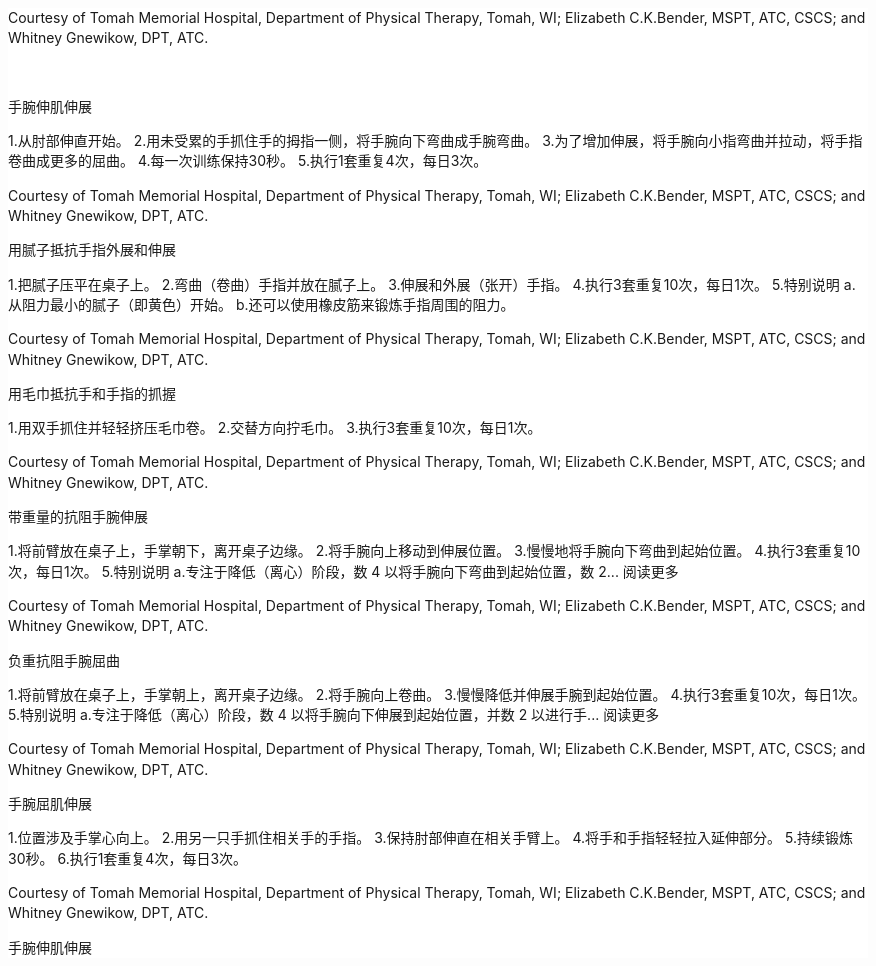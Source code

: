 Courtesy of Tomah Memorial Hospital, Department of Physical Therapy, Tomah, WI; Elizabeth C.K.Bender, MSPT, ATC, CSCS; and Whitney Gnewikow, DPT, ATC.

![手腕伸肌伸展](data:image/gif;base64,R0lGODlhAQABAIAAAAAAAP///yH5BAEAAAAALAAAAAABAAEAAAIBRAA7)

手腕伸肌伸展

1.从肘部伸直开始。 2.用未受累的手抓住手的拇指一侧，将手腕向下弯曲成手腕弯曲。 3.为了增加伸展，将手腕向小指弯曲并拉动，将手指卷曲成更多的屈曲。 4.每一次训练保持30秒。 5.执行1套重复4次，每日3次。

Courtesy of Tomah Memorial Hospital, Department of Physical Therapy, Tomah, WI; Elizabeth C.K.Bender, MSPT, ATC, CSCS; and Whitney Gnewikow, DPT, ATC.



用腻子抵抗手指外展和伸展

1.把腻子压平在桌子上。 2.弯曲（卷曲）手指并放在腻子上。 3.伸展和外展（张开）手指。 4.执行3套重复10次，每日1次。 5.特别说明 a.从阻力最小的腻子（即黄色）开始。 b.还可以使用橡皮筋来锻炼手指周围的阻力。

Courtesy of Tomah Memorial Hospital, Department of Physical Therapy, Tomah, WI; Elizabeth C.K.Bender, MSPT, ATC, CSCS; and Whitney Gnewikow, DPT, ATC.



用毛巾抵抗手和手指的抓握

1.用双手抓住并轻轻挤压毛巾卷。 2.交替方向拧毛巾。 3.执行3套重复10次，每日1次。

Courtesy of Tomah Memorial Hospital, Department of Physical Therapy, Tomah, WI; Elizabeth C.K.Bender, MSPT, ATC, CSCS; and Whitney Gnewikow, DPT, ATC.



带重量的抗阻手腕伸展

1.将前臂放在桌子上，手掌朝下，离开桌子边缘。 2.将手腕向上移动到伸展位置。 3.慢慢地将手腕向下弯曲到起始位置。 4.执行3套重复10次，每日1次。 5.特别说明 a.专注于降低（离心）阶段，数 4 以将手腕向下弯曲到起始位置，数 2... 阅读更多

Courtesy of Tomah Memorial Hospital, Department of Physical Therapy, Tomah, WI; Elizabeth C.K.Bender, MSPT, ATC, CSCS; and Whitney Gnewikow, DPT, ATC.



负重抗阻手腕屈曲

1.将前臂放在桌子上，手掌朝上，离开桌子边缘。 2.将手腕向上卷曲。 3.慢慢降低并伸展手腕到起始位置。 4.执行3套重复10次，每日1次。 5.特别说明 a.专注于降低（离心）阶段，数 4 以将手腕向下伸展到起始位置，并数 2 以进行手... 阅读更多

Courtesy of Tomah Memorial Hospital, Department of Physical Therapy, Tomah, WI; Elizabeth C.K.Bender, MSPT, ATC, CSCS; and Whitney Gnewikow, DPT, ATC.



手腕屈肌伸展

1.位置涉及手掌心向上。 2.用另一只手抓住相关手的手指。 3.保持肘部伸直在相关手臂上。 4.将手和手指轻轻拉入延伸部分。 5.持续锻炼30秒。 6.执行1套重复4次，每日3次。

Courtesy of Tomah Memorial Hospital, Department of Physical Therapy, Tomah, WI; Elizabeth C.K.Bender, MSPT, ATC, CSCS; and Whitney Gnewikow, DPT, ATC.



手腕伸肌伸展
